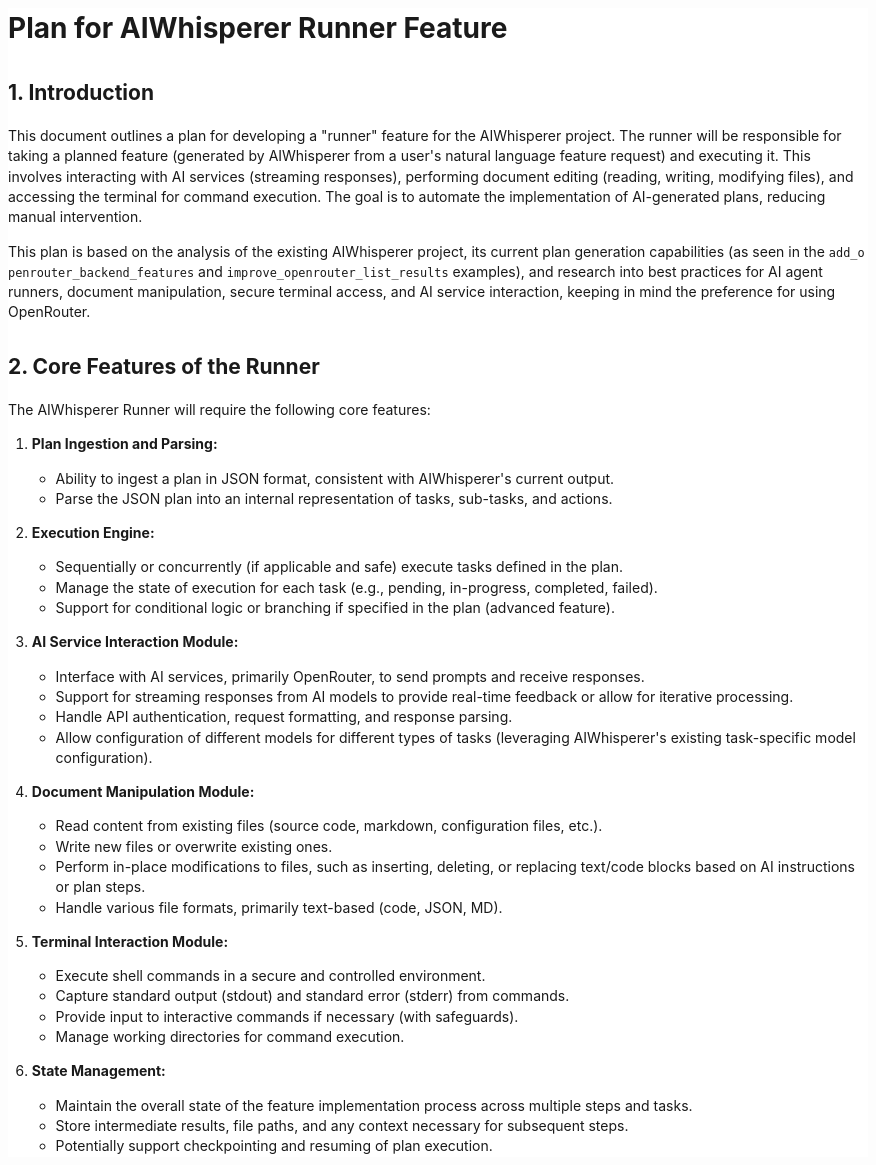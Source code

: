 # Plan for AIWhisperer Runner Feature

## 1. Introduction

This document outlines a plan for developing a "runner" feature for the AIWhisperer project. The runner will be responsible for taking a planned feature (generated by AIWhisperer from a user's natural language feature request) and executing it. This involves interacting with AI services (streaming responses), performing document editing (reading, writing, modifying files), and accessing the terminal for command execution. The goal is to automate the implementation of AI-generated plans, reducing manual intervention.

This plan is based on the analysis of the existing AIWhisperer project, its current plan generation capabilities (as seen in the `add_openrouter_backend_features` and `improve_openrouter_list_results` examples), and research into best practices for AI agent runners, document manipulation, secure terminal access, and AI service interaction, keeping in mind the preference for using OpenRouter.

## 2. Core Features of the Runner

The AIWhisperer Runner will require the following core features:

1. **Plan Ingestion and Parsing:**
    * Ability to ingest a plan in JSON format, consistent with AIWhisperer's current output.
    * Parse the JSON plan into an internal representation of tasks, sub-tasks, and actions.

2. **Execution Engine:**
    * Sequentially or concurrently (if applicable and safe) execute tasks defined in the plan.
    * Manage the state of execution for each task (e.g., pending, in-progress, completed, failed).
    * Support for conditional logic or branching if specified in the plan (advanced feature).

3. **AI Service Interaction Module:**
    * Interface with AI services, primarily OpenRouter, to send prompts and receive responses.
    * Support for streaming responses from AI models to provide real-time feedback or allow for iterative processing.
    * Handle API authentication, request formatting, and response parsing.
    * Allow configuration of different models for different types of tasks (leveraging AIWhisperer's existing task-specific model configuration).

4. **Document Manipulation Module:**
    * Read content from existing files (source code, markdown, configuration files, etc.).
    * Write new files or overwrite existing ones.
    * Perform in-place modifications to files, such as inserting, deleting, or replacing text/code blocks based on AI instructions or plan steps.
    * Handle various file formats, primarily text-based (code, JSON, MD).

5. **Terminal Interaction Module:**
    * Execute shell commands in a secure and controlled environment.
    * Capture standard output (stdout) and standard error (stderr) from commands.
    * Provide input to interactive commands if necessary (with safeguards).
    * Manage working directories for command execution.

6. **State Management:**
    * Maintain the overall state of the feature implementation process across multiple steps and tasks.
    * Store intermediate results, file paths, and any context necessary for subsequent steps.
    * Potentially support checkpointing and resuming of plan execution.

